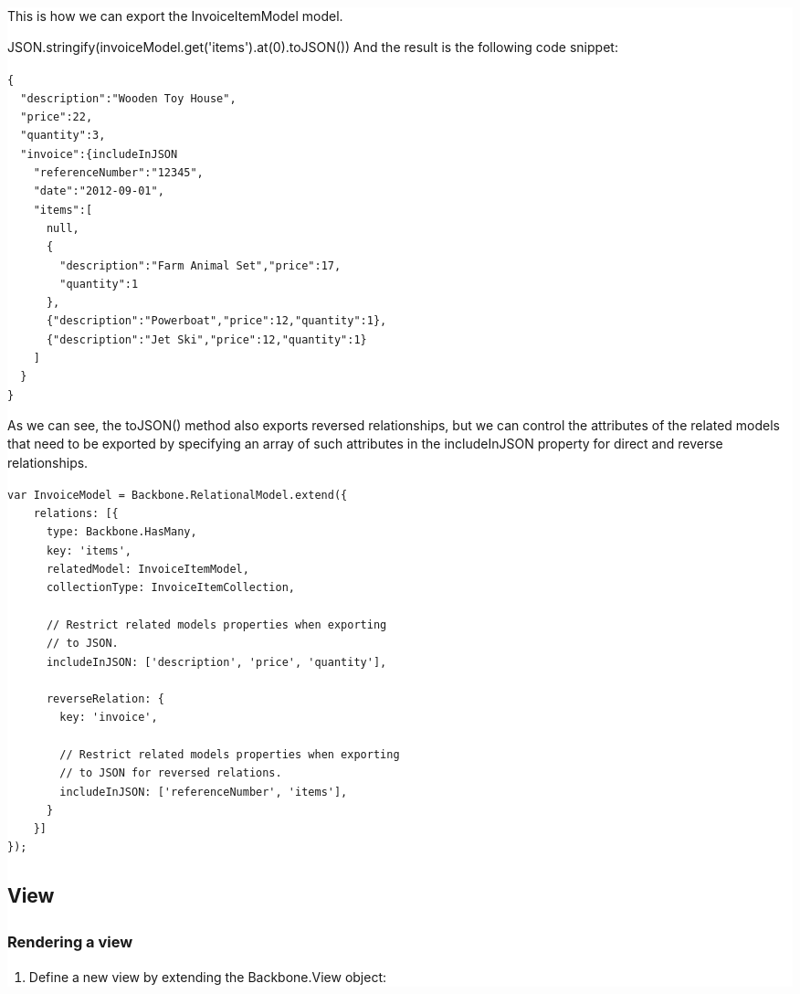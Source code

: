 This is how we can export the InvoiceItemModel model.

JSON.stringify(invoiceModel.get('items').at(0).toJSON())
And the result is the following code snippet:

    {
      "description":"Wooden Toy House",
      "price":22,
      "quantity":3,
      "invoice":{includeInJSON
        "referenceNumber":"12345",
        "date":"2012-09-01",
        "items":[
          null,
          {
            "description":"Farm Animal Set","price":17,
            "quantity":1
          },
          {"description":"Powerboat","price":12,"quantity":1},
          {"description":"Jet Ski","price":12,"quantity":1}
        ]
      }
    }

As we can see, the toJSON() method also exports reversed relationships, but we can control the attributes of the related models that need to be exported by specifying an array of such attributes in the includeInJSON property for direct and reverse relationships.

    var InvoiceModel = Backbone.RelationalModel.extend({
        relations: [{
          type: Backbone.HasMany,
          key: 'items',
          relatedModel: InvoiceItemModel,
          collectionType: InvoiceItemCollection,

          // Restrict related models properties when exporting
          // to JSON.
          includeInJSON: ['description', 'price', 'quantity'], 

          reverseRelation: {
            key: 'invoice',

            // Restrict related models properties when exporting
            // to JSON for reversed relations.
            includeInJSON: ['referenceNumber', 'items'],
          }
        }]
    });

## View

### Rendering a view

1. Define a new view by extending the Backbone.View object:
      